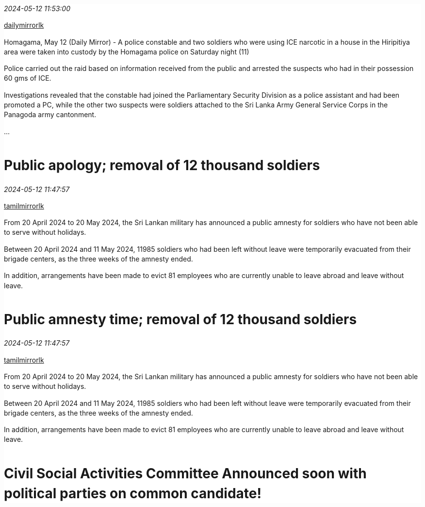 *2024-05-12 11:53:00*

[dailymirrorlk](https://www.dailymirror.lk/breaking-news/PC-two-soldiers-arrested-while-using-drugs/108-282404)

Homagama, May 12 (Daily Mirror) - A police constable and two soldiers who were using ICE narcotic in a house in the Hiripitiya area were taken into custody by the Homagama police on Saturday night (11)

Police carried out the raid based on information received from the public and arrested the suspects who had in their possession 60 gms of ICE.

Investigations revealed that the constable had joined the Parliamentary Security Division as a police assistant and had been promoted a PC, while the other two suspects were soldiers attached to the Sri Lanka Army General Service Corps in the Panagoda army cantonment.

...



# Public apology; removal of 12 thousand soldiers

*2024-05-12 11:47:57*

[tamilmirrorlk](https://www.tamilmirror.lk/செய்திகள்/பொது-மன்னிப்பு-12-ஆயிரம்-வீரர்கள்-நீக்கம்/175-337163)

From 20 April 2024 to 20 May 2024, the Sri Lankan military has announced a public amnesty for soldiers who have not been able to serve without holidays.

Between 20 April 2024 and 11 May 2024, 11985 soldiers who had been left without leave were temporarily evacuated from their brigade centers, as the three weeks of the amnesty ended.

In addition, arrangements have been made to evict 81 employees who are currently unable to leave abroad and leave without leave.



# Public amnesty time; removal of 12 thousand soldiers

*2024-05-12 11:47:57*

[tamilmirrorlk](https://www.tamilmirror.lk/செய்திகள்/பொது-மன்னிப்புக்காலம்-12-ஆயிரம்-வீரர்கள்-நீக்கம்/175-337163)

From 20 April 2024 to 20 May 2024, the Sri Lankan military has announced a public amnesty for soldiers who have not been able to serve without holidays.

Between 20 April 2024 and 11 May 2024, 11985 soldiers who had been left without leave were temporarily evacuated from their brigade centers, as the three weeks of the amnesty ended.

In addition, arrangements have been made to evict 81 employees who are currently unable to leave abroad and leave without leave.



# Civil Social Activities Committee Announced soon with political parties on common candidate!
